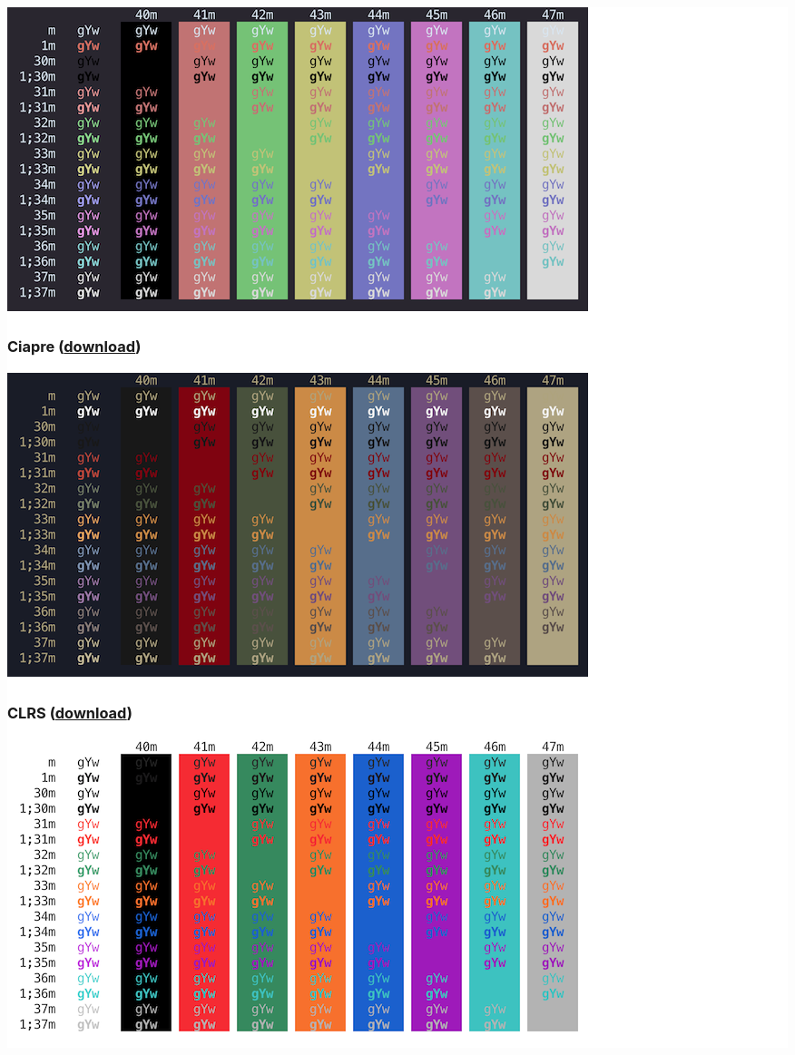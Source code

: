 ![Screenshot](screenshots/chalkboard.png)

### Ciapre ([download](<https://raw.githubusercontent.com/lysyi3m/macos-terminal-themes/master/themes/Ciapre.terminal>))

![Screenshot](screenshots/ciapre.png)

### CLRS ([download](<https://raw.githubusercontent.com/lysyi3m/macos-terminal-themes/master/themes/CLRS.terminal>))

![Screenshot](screenshots/clrs.png)